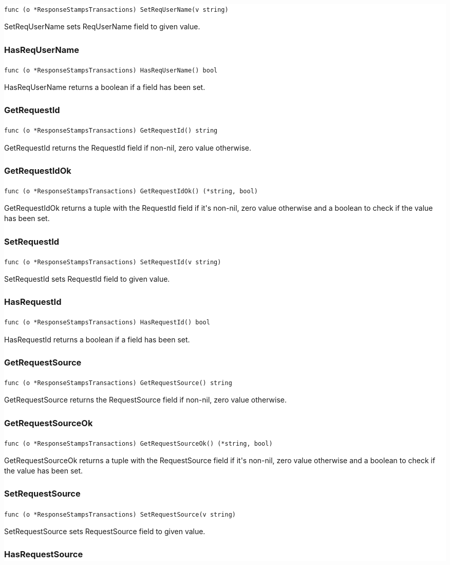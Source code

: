 `func (o *ResponseStampsTransactions) SetReqUserName(v string)`

SetReqUserName sets ReqUserName field to given value.

### HasReqUserName

`func (o *ResponseStampsTransactions) HasReqUserName() bool`

HasReqUserName returns a boolean if a field has been set.

### GetRequestId

`func (o *ResponseStampsTransactions) GetRequestId() string`

GetRequestId returns the RequestId field if non-nil, zero value otherwise.

### GetRequestIdOk

`func (o *ResponseStampsTransactions) GetRequestIdOk() (*string, bool)`

GetRequestIdOk returns a tuple with the RequestId field if it's non-nil, zero value otherwise
and a boolean to check if the value has been set.

### SetRequestId

`func (o *ResponseStampsTransactions) SetRequestId(v string)`

SetRequestId sets RequestId field to given value.

### HasRequestId

`func (o *ResponseStampsTransactions) HasRequestId() bool`

HasRequestId returns a boolean if a field has been set.

### GetRequestSource

`func (o *ResponseStampsTransactions) GetRequestSource() string`

GetRequestSource returns the RequestSource field if non-nil, zero value otherwise.

### GetRequestSourceOk

`func (o *ResponseStampsTransactions) GetRequestSourceOk() (*string, bool)`

GetRequestSourceOk returns a tuple with the RequestSource field if it's non-nil, zero value otherwise
and a boolean to check if the value has been set.

### SetRequestSource

`func (o *ResponseStampsTransactions) SetRequestSource(v string)`

SetRequestSource sets RequestSource field to given value.

### HasRequestSource
